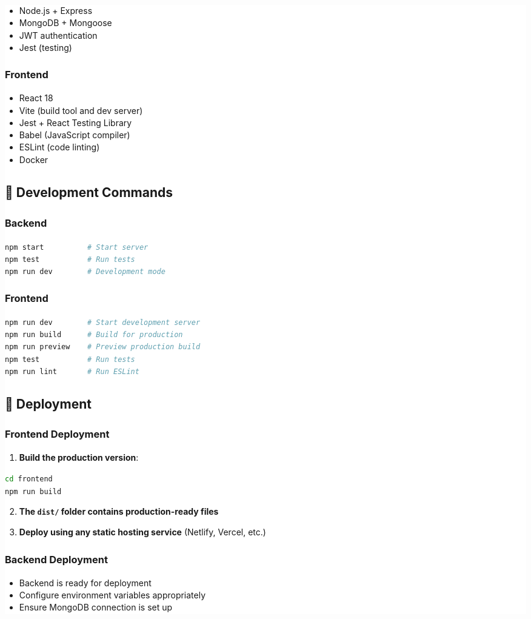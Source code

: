 - Node.js + Express
- MongoDB + Mongoose  
- JWT authentication
- Jest (testing)

### Frontend

- React 18
- Vite (build tool and dev server)
- Jest + React Testing Library
- Babel (JavaScript compiler)
- ESLint (code linting)
- Docker

## 🔧 Development Commands

### Backend

```bash
npm start          # Start server
npm test           # Run tests
npm run dev        # Development mode
```

### Frontend

```bash
npm run dev        # Start development server
npm run build      # Build for production
npm run preview    # Preview production build
npm test           # Run tests
npm run lint       # Run ESLint
```

## 🚀 Deployment

### Frontend Deployment

1. **Build the production version**:

```bash
cd frontend
npm run build
```

2. **The `dist/` folder contains production-ready files**

3. **Deploy using any static hosting service** (Netlify, Vercel, etc.)

### Backend Deployment

- Backend is ready for deployment
- Configure environment variables appropriately
- Ensure MongoDB connection is set up
